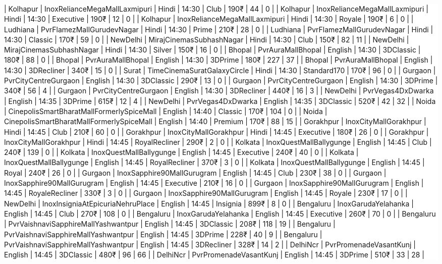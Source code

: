 | Kolhapur      | InoxRelianceMegaMallLaxmipuri                         | Hindi    | 14:30 | Club               |   190₹ |       44 |      0 |
| Kolhapur      | InoxRelianceMegaMallLaxmipuri                         | Hindi    | 14:30 | Executive          |   190₹ |       12 |      0 |
| Kolhapur      | InoxRelianceMegaMallLaxmipuri                         | Hindi    | 14:30 | Royale             |   190₹ |        6 |      0 |
| Ludhiana      | PvrFlamezMallGurudevNagar                             | Hindi    | 14:30 | Prime              |   210₹ |       28 |      0 |
| Ludhiana      | PvrFlamezMallGurudevNagar                             | Hindi    | 14:30 | Classic            |   170₹ |       59 |      0 |
| NewDelhi      | MirajCinemasSubhashNagar                              | Hindi    | 14:30 | Club               |   150₹ |       82 |     11 |
| NewDelhi      | MirajCinemasSubhashNagar                              | Hindi    | 14:30 | Silver             |   150₹ |       16 |      0 |
| Bhopal        | PvrAuraMallBhopal                                     | English  | 14:30 | 3DClassic          |   180₹ |       88 |      0 |
| Bhopal        | PvrAuraMallBhopal                                     | English  | 14:30 | 3DPrime            |   180₹ |      227 |     37 |
| Bhopal        | PvrAuraMallBhopal                                     | English  | 14:30 | 3DRecliner         |   340₹ |       15 |      0 |
| Surat         | TimeCinemaSuratGalaxyCircle                           | Hindi    | 14:30 | Standard170        |   170₹ |       96 |      0 |
| Gurgaon       | PvrCityCentreGurgaon                                  | English  | 14:30 | 3DClassic          |   290₹ |       13 |      0 |
| Gurgaon       | PvrCityCentreGurgaon                                  | English  | 14:30 | 3DPrime            |   340₹ |       56 |      4 |
| Gurgaon       | PvrCityCentreGurgaon                                  | English  | 14:30 | 3DRecliner         |   440₹ |       16 |      3 |
| NewDelhi      | PvrVegas4DxDwarka                                     | English  | 14:35 | 3DPrime            |   615₹ |       12 |      4 |
| NewDelhi      | PvrVegas4DxDwarka                                     | English  | 14:35 | 3DClassic          |   520₹ |       42 |     32 |
| Noida         | CinepolisSmartBharatMallFormerlySpiceMall             | English  | 14:40 | Classic            |   170₹ |      104 |      0 |
| Noida         | CinepolisSmartBharatMallFormerlySpiceMall             | English  | 14:40 | Premium            |   170₹ |       88 |     15 |
| Gorakhpur     | InoxCityMallGorakhpur                                 | Hindi    | 14:45 | Club               |   210₹ |       60 |      0 |
| Gorakhpur     | InoxCityMallGorakhpur                                 | Hindi    | 14:45 | Executive          |   180₹ |       26 |      0 |
| Gorakhpur     | InoxCityMallGorakhpur                                 | Hindi    | 14:45 | RoyalRecliner      |   290₹ |        2 |      0 |
| Kolkata       | InoxQuestMallBallygunge                               | English  | 14:45 | Club               |   240₹ |      139 |      0 |
| Kolkata       | InoxQuestMallBallygunge                               | English  | 14:45 | Executive          |   240₹ |       40 |      0 |
| Kolkata       | InoxQuestMallBallygunge                               | English  | 14:45 | RoyalRecliner      |   370₹ |        3 |      0 |
| Kolkata       | InoxQuestMallBallygunge                               | English  | 14:45 | Royal              |   240₹ |       26 |      0 |
| Gurgaon       | InoxSapphire90MallGurugram                            | English  | 14:45 | Club               |   230₹ |       38 |      0 |
| Gurgaon       | InoxSapphire90MallGurugram                            | English  | 14:45 | Executive          |   210₹ |       16 |      0 |
| Gurgaon       | InoxSapphire90MallGurugram                            | English  | 14:45 | RoyaleRecliner     |   330₹ |        3 |      0 |
| Gurgaon       | InoxSapphire90MallGurugram                            | English  | 14:45 | Royale             |   230₹ |       17 |      0 |
| NewDelhi      | InoxInsigniaAtEpicuriaNehruPlace                      | English  | 14:45 | Insignia           |   899₹ |        8 |      0 |
| Bengaluru     | InoxGarudaYelahanka                                   | English  | 14:45 | Club               |   270₹ |      108 |      0 |
| Bengaluru     | InoxGarudaYelahanka                                   | English  | 14:45 | Executive          |   260₹ |       70 |      0 |
| Bengaluru     | PvrVaishnaviSapphireMallYashwantpur                   | English  | 14:45 | 3DClassic          |   208₹ |      118 |     19 |
| Bengaluru     | PvrVaishnaviSapphireMallYashwantpur                   | English  | 14:45 | 3DPrime            |   228₹ |       40 |      9 |
| Bengaluru     | PvrVaishnaviSapphireMallYashwantpur                   | English  | 14:45 | 3DRecliner         |   328₹ |       14 |      2 |
| DelhiNcr      | PvrPromenadeVasantKunj                                | English  | 14:45 | 3DClassic          |   480₹ |       96 |     66 |
| DelhiNcr      | PvrPromenadeVasantKunj                                | English  | 14:45 | 3DPrime            |   510₹ |       33 |     28 |